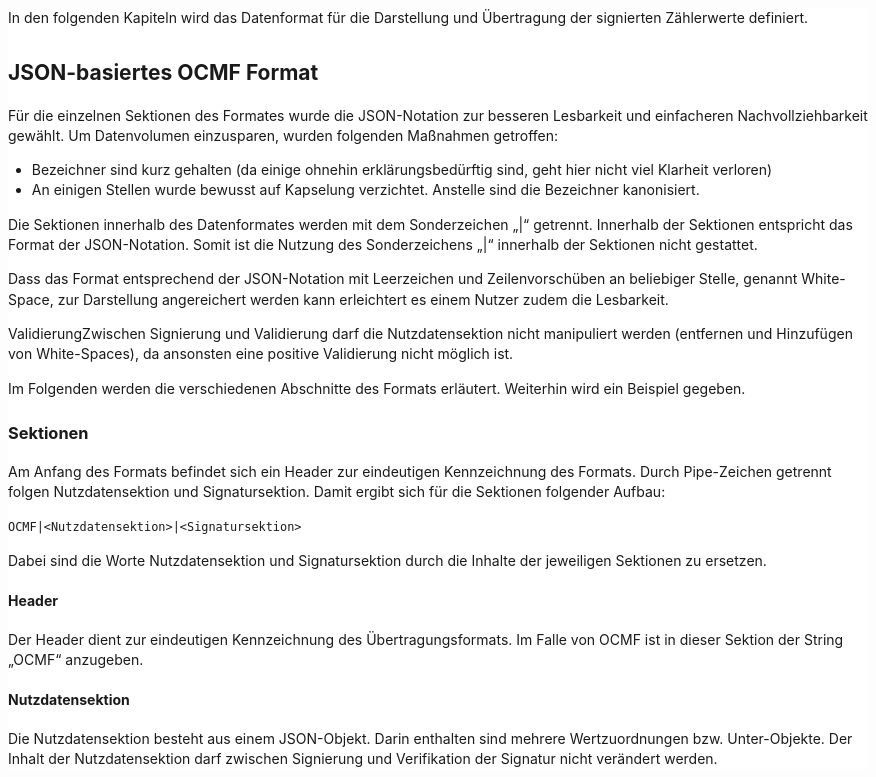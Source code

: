 In den folgenden Kapiteln wird das Datenformat für die Darstellung und Übertragung der signierten Zählerwerte definiert.

## JSON-basiertes OCMF Format

Für die einzelnen Sektionen des Formates wurde die JSON-Notation zur besseren Lesbarkeit und einfacheren Nachvollziehbarkeit gewählt. Um Datenvolumen einzusparen, wurden folgenden Maßnahmen getroffen:

 - Bezeichner sind kurz gehalten (da einige ohnehin erklärungsbedürftig sind, geht hier nicht viel Klarheit
verloren)
 - An einigen Stellen wurde bewusst auf Kapselung verzichtet. Anstelle sind die Bezeichner kanonisiert.

Die Sektionen innerhalb des Datenformates werden mit dem Sonderzeichen „|“ getrennt. Innerhalb der Sektionen entspricht das Format der JSON-Notation. Somit ist die Nutzung des Sonderzeichens „|“ innerhalb der Sektionen nicht gestattet.

Dass das Format entsprechend der JSON-Notation mit Leerzeichen und Zeilenvorschüben an
beliebiger Stelle, genannt White-Space, zur Darstellung angereichert werden kann erleichtert es einem Nutzer
zudem die Lesbarkeit.

ValidierungZwischen Signierung und Validierung darf die Nutzdatensektion nicht manipuliert werden (entfernen und Hinzufügen von White-Spaces), da ansonsten eine positive Validierung nicht möglich ist.

Im Folgenden werden die verschiedenen Abschnitte des Formats erläutert. Weiterhin wird ein Beispiel gegeben.

### Sektionen

Am Anfang des Formats befindet sich ein Header zur eindeutigen Kennzeichnung des Formats.
Durch Pipe-Zeichen getrennt folgen Nutzdatensektion und Signatursektion.
Damit ergibt sich für die Sektionen folgender Aufbau:

    OCMF|<Nutzdatensektion>|<Signatursektion>

Dabei sind die Worte Nutzdatensektion und Signatursektion durch die Inhalte der jeweiligen Sektionen zu
ersetzen.



#### Header

Der Header dient zur eindeutigen Kennzeichnung des Übertragungsformats. Im Falle von OCMF ist in dieser Sektion der String „OCMF“ anzugeben.

#### Nutzdatensektion

Die Nutzdatensektion besteht aus einem JSON-Objekt. Darin enthalten sind mehrere Wertzuordnungen bzw.
Unter-Objekte. Der Inhalt der Nutzdatensektion darf zwischen Signierung und Verifikation der Signatur nicht verändert werden.
